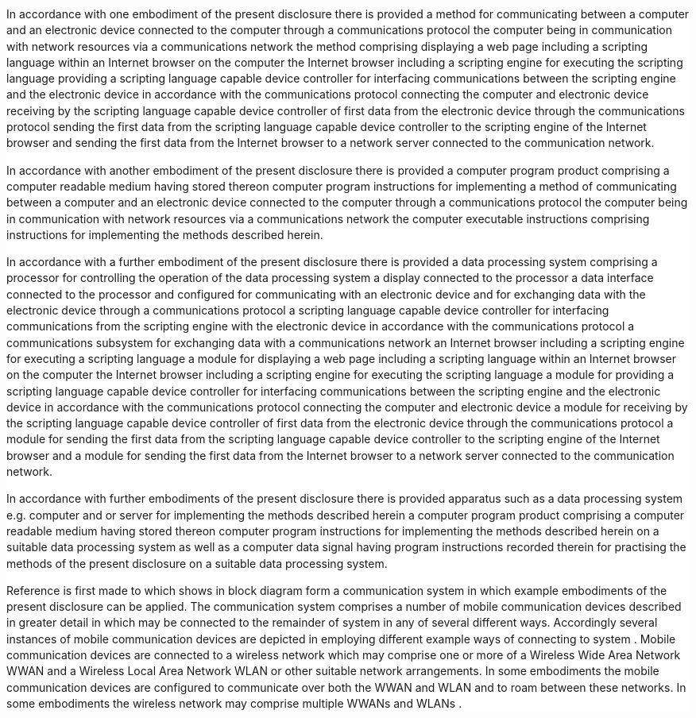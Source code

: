 In accordance with one embodiment of the present disclosure there is provided a method for communicating between a computer and an electronic device connected to the computer through a communications protocol the computer being in communication with network resources via a communications network the method comprising displaying a web page including a scripting language within an Internet browser on the computer the Internet browser including a scripting engine for executing the scripting language providing a scripting language capable device controller for interfacing communications between the scripting engine and the electronic device in accordance with the communications protocol connecting the computer and electronic device receiving by the scripting language capable device controller of first data from the electronic device through the communications protocol sending the first data from the scripting language capable device controller to the scripting engine of the Internet browser and sending the first data from the Internet browser to a network server connected to the communication network.

In accordance with another embodiment of the present disclosure there is provided a computer program product comprising a computer readable medium having stored thereon computer program instructions for implementing a method of communicating between a computer and an electronic device connected to the computer through a communications protocol the computer being in communication with network resources via a communications network the computer executable instructions comprising instructions for implementing the methods described herein.

In accordance with a further embodiment of the present disclosure there is provided a data processing system comprising a processor for controlling the operation of the data processing system a display connected to the processor a data interface connected to the processor and configured for communicating with an electronic device and for exchanging data with the electronic device through a communications protocol a scripting language capable device controller for interfacing communications from the scripting engine with the electronic device in accordance with the communications protocol a communications subsystem for exchanging data with a communications network an Internet browser including a scripting engine for executing a scripting language a module for displaying a web page including a scripting language within an Internet browser on the computer the Internet browser including a scripting engine for executing the scripting language a module for providing a scripting language capable device controller for interfacing communications between the scripting engine and the electronic device in accordance with the communications protocol connecting the computer and electronic device a module for receiving by the scripting language capable device controller of first data from the electronic device through the communications protocol a module for sending the first data from the scripting language capable device controller to the scripting engine of the Internet browser and a module for sending the first data from the Internet browser to a network server connected to the communication network.

In accordance with further embodiments of the present disclosure there is provided apparatus such as a data processing system e.g. computer and or server for implementing the methods described herein a computer program product comprising a computer readable medium having stored thereon computer program instructions for implementing the methods described herein on a suitable data processing system as well as a computer data signal having program instructions recorded therein for practising the methods of the present disclosure on a suitable data processing system.

Reference is first made to which shows in block diagram form a communication system in which example embodiments of the present disclosure can be applied. The communication system comprises a number of mobile communication devices described in greater detail in which may be connected to the remainder of system in any of several different ways. Accordingly several instances of mobile communication devices are depicted in employing different example ways of connecting to system . Mobile communication devices are connected to a wireless network which may comprise one or more of a Wireless Wide Area Network WWAN and a Wireless Local Area Network WLAN or other suitable network arrangements. In some embodiments the mobile communication devices are configured to communicate over both the WWAN and WLAN and to roam between these networks. In some embodiments the wireless network may comprise multiple WWANs and WLANs .
